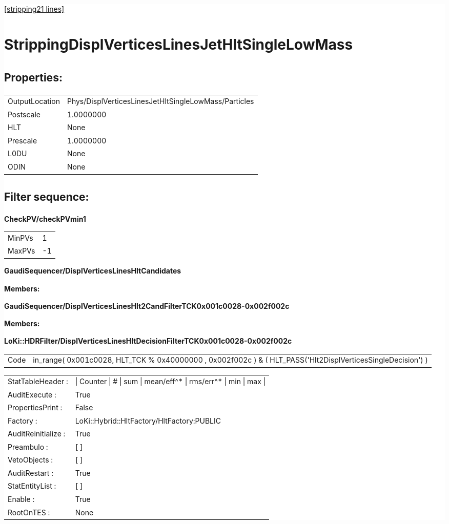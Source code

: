 [[stripping21 lines]](./stripping21-ew)

# StrippingDisplVerticesLinesJetHltSingleLowMass

## Properties:

|                |                                                      |
|----------------|------------------------------------------------------|
| OutputLocation | Phys/DisplVerticesLinesJetHltSingleLowMass/Particles |
| Postscale      | 1.0000000                                            |
| HLT            | None                                                 |
| Prescale       | 1.0000000                                            |
| L0DU           | None                                                 |
| ODIN           | None                                                 |

## Filter sequence:

**CheckPV/checkPVmin1**

|        |     |
|--------|-----|
| MinPVs | 1   |
| MaxPVs | -1  |

**GaudiSequencer/DisplVerticesLinesHltCandidates**

**Members:**

**GaudiSequencer/DisplVerticesLinesHlt2CandFilterTCK0x001c0028-0x002f002c**

**Members:**

**LoKi::HDRFilter/DisplVerticesLinesHltDecisionFilterTCK0x001c0028-0x002f002c**

|      |                                                                                                             |
|------|-------------------------------------------------------------------------------------------------------------|
| Code | in_range( 0x001c0028, HLT_TCK % 0x40000000 , 0x002f002c ) & ( HLT_PASS('Hlt2DisplVerticesSingleDecision') ) |

|                             |                                                                                                           |
|-----------------------------|-----------------------------------------------------------------------------------------------------------|
| StatTableHeader :           | \| Counter \| \# \| sum \| mean/eff^\* \| rms/err^\* \| min \| max \|                                     |
| AuditExecute :              | True                                                                                                      |
| PropertiesPrint :           | False                                                                                                     |
| Factory :                   | LoKi::Hybrid::HltFactory/HltFactory:PUBLIC                                                                |
| AuditReinitialize :         | True                                                                                                      |
| Preambulo :                 | [ ]                                                                                                     |
| VetoObjects :               | [ ]                                                                                                     |
| AuditRestart :              | True                                                                                                      |
| StatEntityList :            | [ ]                                                                                                     |
| Enable :                    | True                                                                                                      |
| RootOnTES :                 | None                                                                                                      |
